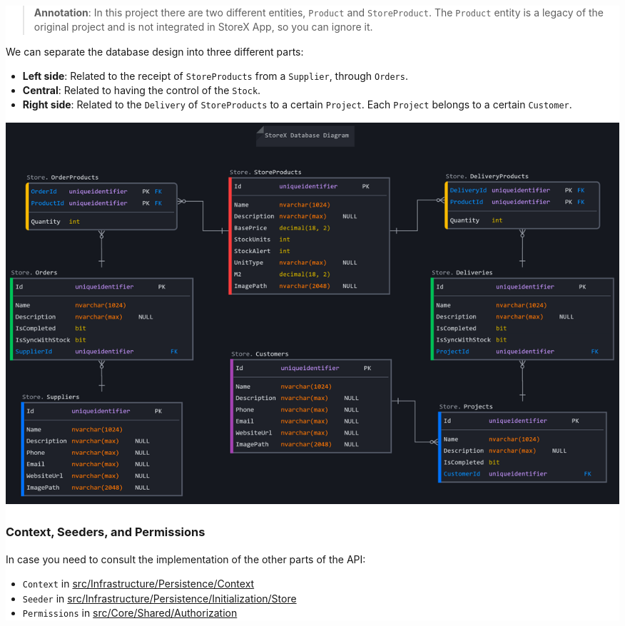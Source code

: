 > **Annotation**: In this project there are two different entities, `Product` and `StoreProduct`. The `Product` entity is a legacy of the original project and is not integrated in StoreX App, so you can ignore it.

We can separate the database design into three different parts:

- **Left side**: Related to the receipt of `StoreProducts` from a `Supplier`, through `Orders`.
- **Central**: Related to having the control of the `Stock`.
- **Right side**: Related to the `Delivery` of `StoreProducts` to a certain `Project`. Each `Project` belongs to a certain `Customer`.

<p align="center">
    <img src="./docs/StoreX-Database-Diagram.PNG" alt="StoreX Database Diagram">
</p>

### Context, Seeders, and Permissions

In case you need to consult the implementation of the other parts of the API:

- `Context` in [src/Infrastructure/Persistence/Context](https://github.com/rafitajaen/StoreX-WebAPI/blob/storex/src/Infrastructure/Persistence/Context/ApplicationDbContext.cs)
- `Seeder` in [src/Infrastructure/Persistence/Initialization/Store](https://github.com/rafitajaen/StoreX-WebAPI/tree/storex/src/Infrastructure/Persistence/Initialization)
- `Permissions` in [src/Core/Shared/Authorization](https://github.com/rafitajaen/StoreX-WebAPI/blob/storex/src/Core/Shared/Authorization/FSHPermissions.cs)

